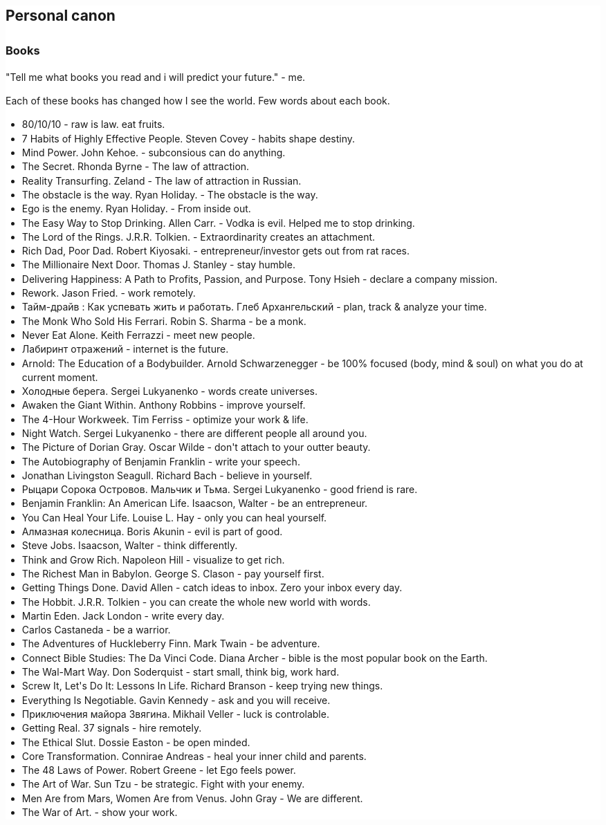 ## Personal canon

### Books 
"Tell me what books you read and i will predict your future." - me.

Each of these books has changed how I see the world. Few words about each book.
* 80/10/10 - raw is law. eat fruits.
* 7 Habits of Highly Effective People. Steven Covey - habits shape destiny.
* Mind Power. John Kehoe. - subconsious can do anything.
* The Secret. Rhonda Byrne - The law of attraction.
* Reality Transurfing. Zeland - The law of attraction in Russian.
* The obstacle is the way. Ryan Holiday. - The obstacle is the way.
* Ego is the enemy. Ryan Holiday. - From inside out.
* The Easy Way to Stop Drinking. Allen Carr. - Vodka is evil. Helped me to stop drinking.
* The Lord of the Rings. J.R.R. Tolkien. - Extraordinarity creates an attachment.
* Rich Dad, Poor Dad. Robert Kiyosaki. - entrepreneur/investor gets out from rat races.
* The Millionaire Next Door. Thomas J. Stanley - stay humble.
* Delivering Happiness: A Path to Profits, Passion, and Purpose. Tony Hsieh - declare a company mission.
* Rework. Jason Fried. - work remotely.
* Тайм-драйв : Как успевать жить и работать. Глеб Архангельский - plan, track & analyze your time.
* The Monk Who Sold His Ferrari. Robin S. Sharma - be a monk.
* Never Eat Alone. Keith Ferrazzi - meet new people.
* Лабиринт отражений - internet is the future.
* Arnold: The Education of a Bodybuilder. Arnold Schwarzenegger - be 100% focused (body, mind & soul) on what you do at current moment.
* Холодные берега. Sergei Lukyanenko - words create universes.
* Awaken the Giant Within. Anthony Robbins - improve yourself.
* The 4-Hour Workweek. Tim Ferriss - optimize your work & life.
* Night Watch. Sergei Lukyanenko - there are different people all around you.
* The Picture of Dorian Gray. Oscar Wilde - don't attach to your outter beauty.
* The Autobiography of Benjamin Franklin - write your speech.
* Jonathan Livingston Seagull. Richard Bach - believe in yourself.
* Рыцари Сорока Островов. Мальчик и Тьма. Sergei Lukyanenko - good friend is rare.
* Benjamin Franklin: An American Life. Isaacson, Walter - be an entrepreneur.
* You Can Heal Your Life. Louise L. Hay - only you can heal yourself.
* Алмазная колесница. Boris Akunin - evil is part of good.
* Steve Jobs. Isaacson, Walter - think differently.
* Think and Grow Rich. Napoleon Hill - visualize to get rich.
* The Richest Man in Babylon. George S. Clason - pay yourself first.
* Getting Things Done. David Allen - catch ideas to inbox. Zero your inbox every day.
* The Hobbit. J.R.R. Tolkien - you can create the whole new world with words.
* Martin Eden. Jack London - write every day.
* Carlos Castaneda - be a warrior.
* The Adventures of Huckleberry Finn. Mark Twain - be adventure.
* Connect Bible Studies: The Da Vinci Code. Diana Archer - bible is the most popular book on the Earth.
* The Wal-Mart Way. Don Soderquist - start small, think big, work hard.
* Screw It, Let's Do It: Lessons In Life. Richard Branson - keep trying new things.
* Everything Is Negotiable. Gavin Kennedy - ask and you will receive.
* Приключения майора Звягина. Mikhail Veller - luck is controlable.
* Getting Real. 37 signals - hire remotely.
* The Ethical Slut. Dossie Easton - be open minded.
* Core Transformation. Connirae Andreas - heal your inner child and parents.
* The 48 Laws of Power. Robert Greene - let Ego feels power.
* The Art of War. Sun Tzu - be strategic. Fight with your enemy.
* Men Are from Mars, Women Are from Venus. John Gray - We are different.
* The War of Art. - show your work.
